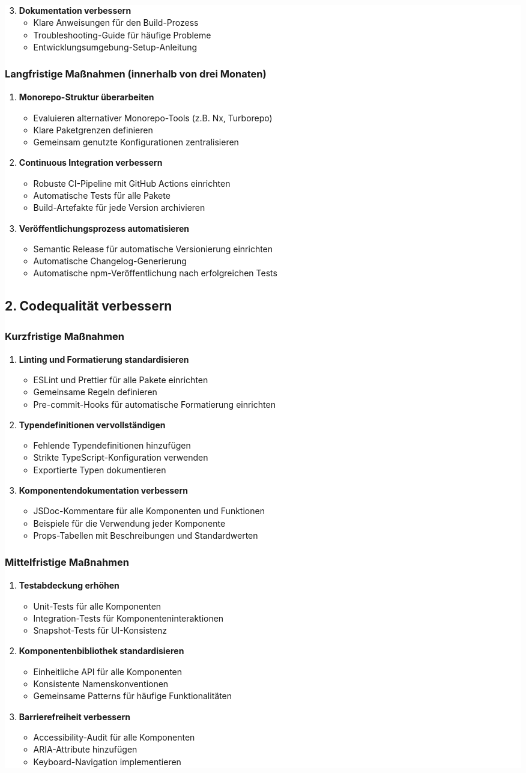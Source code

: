 3. **Dokumentation verbessern**
   - Klare Anweisungen für den Build-Prozess
   - Troubleshooting-Guide für häufige Probleme
   - Entwicklungsumgebung-Setup-Anleitung

### Langfristige Maßnahmen (innerhalb von drei Monaten)

1. **Monorepo-Struktur überarbeiten**
   - Evaluieren alternativer Monorepo-Tools (z.B. Nx, Turborepo)
   - Klare Paketgrenzen definieren
   - Gemeinsam genutzte Konfigurationen zentralisieren

2. **Continuous Integration verbessern**
   - Robuste CI-Pipeline mit GitHub Actions einrichten
   - Automatische Tests für alle Pakete
   - Build-Artefakte für jede Version archivieren

3. **Veröffentlichungsprozess automatisieren**
   - Semantic Release für automatische Versionierung einrichten
   - Automatische Changelog-Generierung
   - Automatische npm-Veröffentlichung nach erfolgreichen Tests

## 2. Codequalität verbessern

### Kurzfristige Maßnahmen

1. **Linting und Formatierung standardisieren**
   - ESLint und Prettier für alle Pakete einrichten
   - Gemeinsame Regeln definieren
   - Pre-commit-Hooks für automatische Formatierung einrichten

2. **Typendefinitionen vervollständigen**
   - Fehlende Typendefinitionen hinzufügen
   - Strikte TypeScript-Konfiguration verwenden
   - Exportierte Typen dokumentieren

3. **Komponentendokumentation verbessern**
   - JSDoc-Kommentare für alle Komponenten und Funktionen
   - Beispiele für die Verwendung jeder Komponente
   - Props-Tabellen mit Beschreibungen und Standardwerten

### Mittelfristige Maßnahmen

1. **Testabdeckung erhöhen**
   - Unit-Tests für alle Komponenten
   - Integration-Tests für Komponenteninteraktionen
   - Snapshot-Tests für UI-Konsistenz

2. **Komponentenbibliothek standardisieren**
   - Einheitliche API für alle Komponenten
   - Konsistente Namenskonventionen
   - Gemeinsame Patterns für häufige Funktionalitäten

3. **Barrierefreiheit verbessern**
   - Accessibility-Audit für alle Komponenten
   - ARIA-Attribute hinzufügen
   - Keyboard-Navigation implementieren
